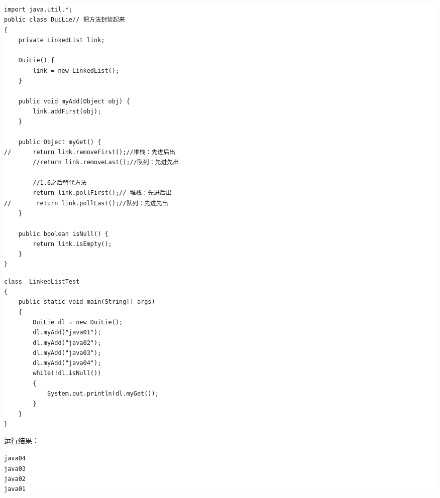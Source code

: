 ```
import java.util.*;
public class DuiLie// 把方法封装起来
{
	private LinkedList link;

	DuiLie() {
		link = new LinkedList();
	}

	public void myAdd(Object obj) {
		link.addFirst(obj);
	}

	public Object myGet() {
//		return link.removeFirst();//堆栈：先进后出
		//return link.removeLast();//队列：先进先出
	
		//1.6之后替代方法
		return link.pollFirst();// 堆栈：先进后出
//		 return link.pollLast();//队列：先进先出
	}

	public boolean isNull() {
		return link.isEmpty();
	}
}
```
```
class  LinkedListTest
{
	public static void main(String[] args) 
	{
		DuiLie dl = new DuiLie();
		dl.myAdd("java01");
		dl.myAdd("java02");
		dl.myAdd("java03");
		dl.myAdd("java04");
		while(!dl.isNull())
		{
			System.out.println(dl.myGet());
		}
	}
}
```
运行结果：
```
java04
java03
java02
java01
```
